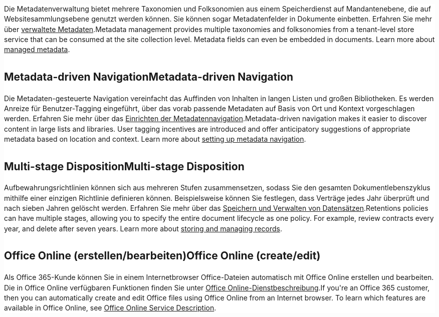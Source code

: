 <span data-ttu-id="ac2c7-p122">Die Metadatenverwaltung bietet mehrere Taxonomien und Folksonomien aus einem Speicherdienst auf Mandantenebene, die auf Websitesammlungsebene genutzt werden können. Sie können sogar Metadatenfelder in Dokumente einbetten. Erfahren Sie mehr über [verwaltete Metadaten](https://go.microsoft.com/fwlink/?LinkId=270966).</span><span class="sxs-lookup"><span data-stu-id="ac2c7-p122">Metadata management provides multiple taxonomies and folksonomies from a tenant-level store service that can be consumed at the site collection level. Metadata fields can even be embedded in documents. Learn more about [managed metadata](https://go.microsoft.com/fwlink/?LinkId=270966).</span></span>
  
## <a name="metadata-driven-navigation"></a><span data-ttu-id="ac2c7-219">Metadata-driven Navigation</span><span class="sxs-lookup"><span data-stu-id="ac2c7-219">Metadata-driven Navigation</span></span>
<span data-ttu-id="ac2c7-220"><a name="bkmk_MetadataDrivenNavigation"> </a></span><span class="sxs-lookup"><span data-stu-id="ac2c7-220"></span></span>

<span data-ttu-id="ac2c7-p123">Die Metadaten-gesteuerte Navigation vereinfacht das Auffinden von Inhalten in langen Listen und großen Bibliotheken. Es werden Anreize für Benutzer-Tagging eingeführt, über das vorab passende Metadaten auf Basis von Ort und Kontext vorgeschlagen werden. Erfahren Sie mehr über das [Einrichten der Metadatennavigation](https://go.microsoft.com/fwlink/?LinkId=270967).</span><span class="sxs-lookup"><span data-stu-id="ac2c7-p123">Metadata-driven navigation makes it easier to discover content in large lists and libraries. User tagging incentives are introduced and offer anticipatory suggestions of appropriate metadata based on location and context. Learn more about [setting up metadata navigation](https://go.microsoft.com/fwlink/?LinkId=270967).</span></span>
  
## <a name="multi-stage-disposition"></a><span data-ttu-id="ac2c7-224">Multi-stage Disposition</span><span class="sxs-lookup"><span data-stu-id="ac2c7-224">Multi-stage Disposition</span></span>
<span data-ttu-id="ac2c7-225"><a name="bkmk_MultiStageDisposition"> </a></span><span class="sxs-lookup"><span data-stu-id="ac2c7-225"></span></span>

<span data-ttu-id="ac2c7-p124">Aufbewahrungsrichtlinien können sich aus mehreren Stufen zusammensetzen, sodass Sie den gesamten Dokumentlebenszyklus mithilfe einer einzigen Richtlinie definieren können. Beispielsweise können Sie festlegen, dass Verträge jedes Jahr überprüft und nach sieben Jahren gelöscht werden. Erfahren Sie mehr über das [Speichern und Verwalten von Datensätzen](https://go.microsoft.com/fwlink/?LinkId=270968).</span><span class="sxs-lookup"><span data-stu-id="ac2c7-p124">Retentions policies can have multiple stages, allowing you to specify the entire document lifecycle as one policy. For example, review contracts every year, and delete after seven years. Learn more about [storing and managing records](https://go.microsoft.com/fwlink/?LinkId=270968).</span></span>
  
## <a name="office-online-createedit"></a><span data-ttu-id="ac2c7-229">Office Online (erstellen/bearbeiten)</span><span class="sxs-lookup"><span data-stu-id="ac2c7-229">Office Online (create/edit)</span></span>
<span data-ttu-id="ac2c7-230"><a name="bkmk_OfficeWebAppsEdi"> </a></span><span class="sxs-lookup"><span data-stu-id="ac2c7-230"></span></span>

<span data-ttu-id="ac2c7-p125">Als Office 365-Kunde können Sie in einem Internetbrowser Office-Dateien automatisch mit Office Online erstellen und bearbeiten. Die in Office Online verfügbaren Funktionen finden Sie unter [Office Online-Dienstbeschreibung](../office-online-service-description/office-online-service-description.md).</span><span class="sxs-lookup"><span data-stu-id="ac2c7-p125">If you're an Office 365 customer, then you can automatically create and edit Office files using Office Online from an Internet browser. To learn which features are available in Office Online, see [Office Online Service Description](../office-online-service-description/office-online-service-description.md).</span></span>
  